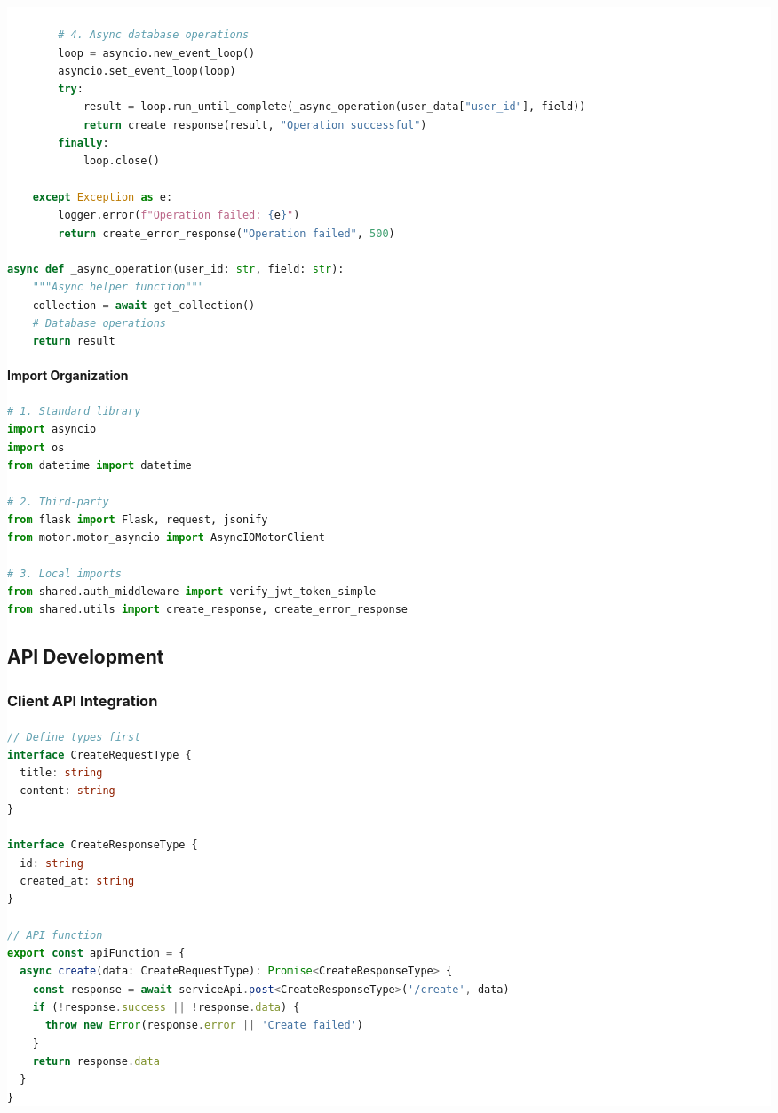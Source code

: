 ```python
        
        # 4. Async database operations
        loop = asyncio.new_event_loop()
        asyncio.set_event_loop(loop)
        try:
            result = loop.run_until_complete(_async_operation(user_data["user_id"], field))
            return create_response(result, "Operation successful")
        finally:
            loop.close()
            
    except Exception as e:
        logger.error(f"Operation failed: {e}")
        return create_error_response("Operation failed", 500)

async def _async_operation(user_id: str, field: str):
    """Async helper function"""
    collection = await get_collection()
    # Database operations
    return result
```

#### Import Organization
```python
# 1. Standard library
import asyncio
import os
from datetime import datetime

# 2. Third-party
from flask import Flask, request, jsonify
from motor.motor_asyncio import AsyncIOMotorClient

# 3. Local imports
from shared.auth_middleware import verify_jwt_token_simple
from shared.utils import create_response, create_error_response
```

## API Development

### Client API Integration
```typescript
// Define types first
interface CreateRequestType {
  title: string
  content: string
}

interface CreateResponseType {
  id: string
  created_at: string
}

// API function
export const apiFunction = {
  async create(data: CreateRequestType): Promise<CreateResponseType> {
    const response = await serviceApi.post<CreateResponseType>('/create', data)
    if (!response.success || !response.data) {
      throw new Error(response.error || 'Create failed')
    }
    return response.data
  }
}
```